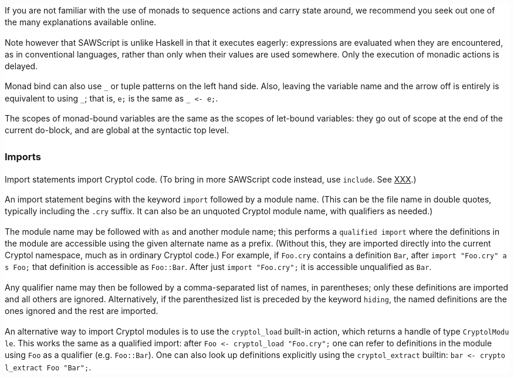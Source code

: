 If you are not familiar with the use of monads to sequence actions and
carry state around, we recommend you seek out one of the many
explanations available online.

Note however that SAWScript is unlike Haskell in that it executes
eagerly: expressions are evaluated when they are encountered, as in
conventional languages, rather than only when their values are used
somewhere.
Only the execution of monadic actions is delayed.

Monad bind can also use `_` or tuple patterns on the left hand side.
Also, leaving the variable name and the arrow off is entirely is
equivalent to using `_`; that is, `e;` is the same as `_ <- e;`.

The scopes of monad-bound variables are the same as the scopes of
let-bound variables: they go out of scope at the end of the current
do-block, and are global at the syntactic top level.

### Imports

Import statements import Cryptol code.
(To bring in more SAWScript code instead, use `include`.
See [XXX](XXX).)

An import statement begins with the keyword `import` followed by a
module name.
(This can be the file name in double quotes, typically including
the `.cry` suffix.
It can also be an unquoted Cryptol module name, with qualifiers
as needed.)

The module name may be followed with `as` and another module name; this
performs a `qualified import` where the definitions in the module are
accessible using the given alternate name as a prefix.
(Without this, they are imported directly into the current Cryptol
namespace, much as in ordinary Cryptol code.)
For example, if `Foo.cry` contains a definition `Bar`, after
`import "Foo.cry" as Foo;` that definition is accessible as `Foo::Bar`.
After just `import "Foo.cry";` it is accessible unqualified as `Bar`.

Any qualifier name may then be followed by a comma-separated list of
names, in parentheses; only these definitions are imported and all others
are ignored.
Alternatively, if the parenthesized list is preceded by the keyword
`hiding`, the named definitions are the ones ignored and the rest are
imported.



An alternative way to import Cryptol modules is to use the
`cryptol_load` built-in action, which returns a handle of type
`CryptolModule`.
This works the same as a qualified import: after
`Foo <- cryptol_load "Foo.cry";` one can refer to definitions in the
module using `Foo` as a qualifier (e.g. `Foo::Bar`).
One can also look up definitions explicitly using the `cryptol_extract`
builtin: `bar <- cryptol_extract Foo "Bar";`.
